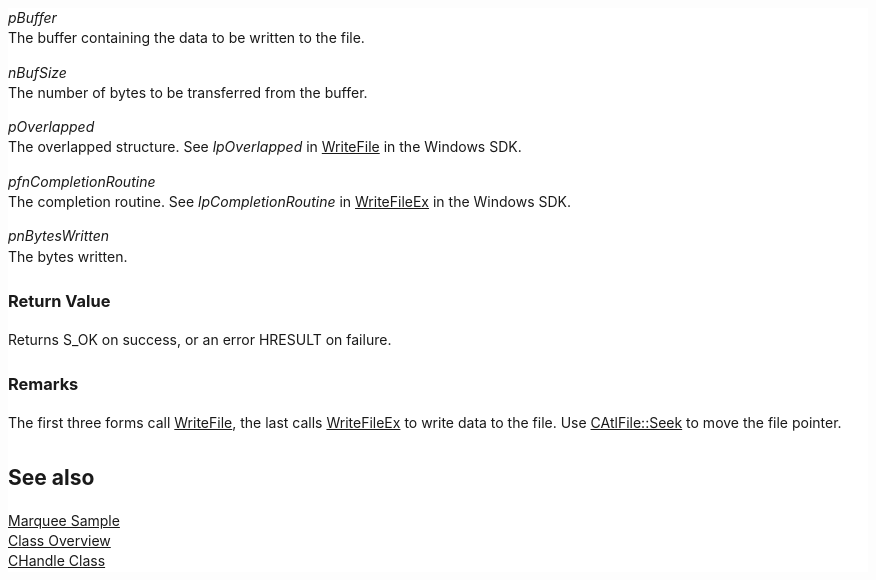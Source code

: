 *pBuffer*<br/>
The buffer containing the data to be written to the file.

*nBufSize*<br/>
The number of bytes to be transferred from the buffer.

*pOverlapped*<br/>
The overlapped structure. See *lpOverlapped* in [WriteFile](/windows/win32/api/fileapi/nf-fileapi-writefile) in the Windows SDK.

*pfnCompletionRoutine*<br/>
The completion routine. See *lpCompletionRoutine* in [WriteFileEx](/windows/win32/api/fileapi/nf-fileapi-writefileex) in the Windows SDK.

*pnBytesWritten*<br/>
The bytes written.

### Return Value

Returns S_OK on success, or an error HRESULT on failure.

### Remarks

The first three forms call [WriteFile](/windows/win32/api/fileapi/nf-fileapi-writefile), the last calls [WriteFileEx](/windows/win32/api/fileapi/nf-fileapi-writefileex) to write data to the file. Use [CAtlFile::Seek](#seek) to move the file pointer.

## See also

[Marquee Sample](../../overview/visual-cpp-samples.md)<br/>
[Class Overview](../../atl/atl-class-overview.md)<br/>
[CHandle Class](../../atl/reference/chandle-class.md)
